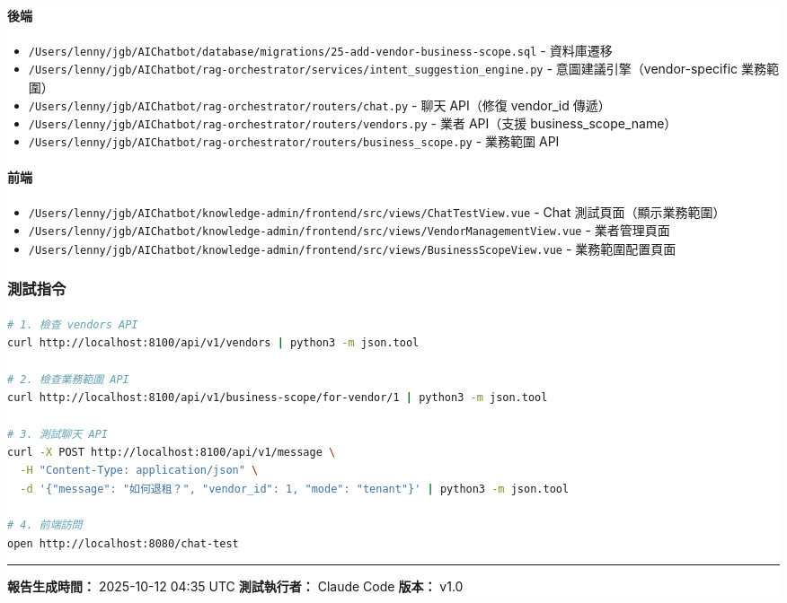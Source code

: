 #### 後端

- `/Users/lenny/jgb/AIChatbot/database/migrations/25-add-vendor-business-scope.sql` - 資料庫遷移
- `/Users/lenny/jgb/AIChatbot/rag-orchestrator/services/intent_suggestion_engine.py` - 意圖建議引擎（vendor-specific 業務範圍）
- `/Users/lenny/jgb/AIChatbot/rag-orchestrator/routers/chat.py` - 聊天 API（修復 vendor_id 傳遞）
- `/Users/lenny/jgb/AIChatbot/rag-orchestrator/routers/vendors.py` - 業者 API（支援 business_scope_name）
- `/Users/lenny/jgb/AIChatbot/rag-orchestrator/routers/business_scope.py` - 業務範圍 API

#### 前端

- `/Users/lenny/jgb/AIChatbot/knowledge-admin/frontend/src/views/ChatTestView.vue` - Chat 測試頁面（顯示業務範圍）
- `/Users/lenny/jgb/AIChatbot/knowledge-admin/frontend/src/views/VendorManagementView.vue` - 業者管理頁面
- `/Users/lenny/jgb/AIChatbot/knowledge-admin/frontend/src/views/BusinessScopeView.vue` - 業務範圍配置頁面

### 測試指令

```bash
# 1. 檢查 vendors API
curl http://localhost:8100/api/v1/vendors | python3 -m json.tool

# 2. 檢查業務範圍 API
curl http://localhost:8100/api/v1/business-scope/for-vendor/1 | python3 -m json.tool

# 3. 測試聊天 API
curl -X POST http://localhost:8100/api/v1/message \
  -H "Content-Type: application/json" \
  -d '{"message": "如何退租？", "vendor_id": 1, "mode": "tenant"}' | python3 -m json.tool

# 4. 前端訪問
open http://localhost:8080/chat-test
```

---

**報告生成時間：** 2025-10-12 04:35 UTC
**測試執行者：** Claude Code
**版本：** v1.0
